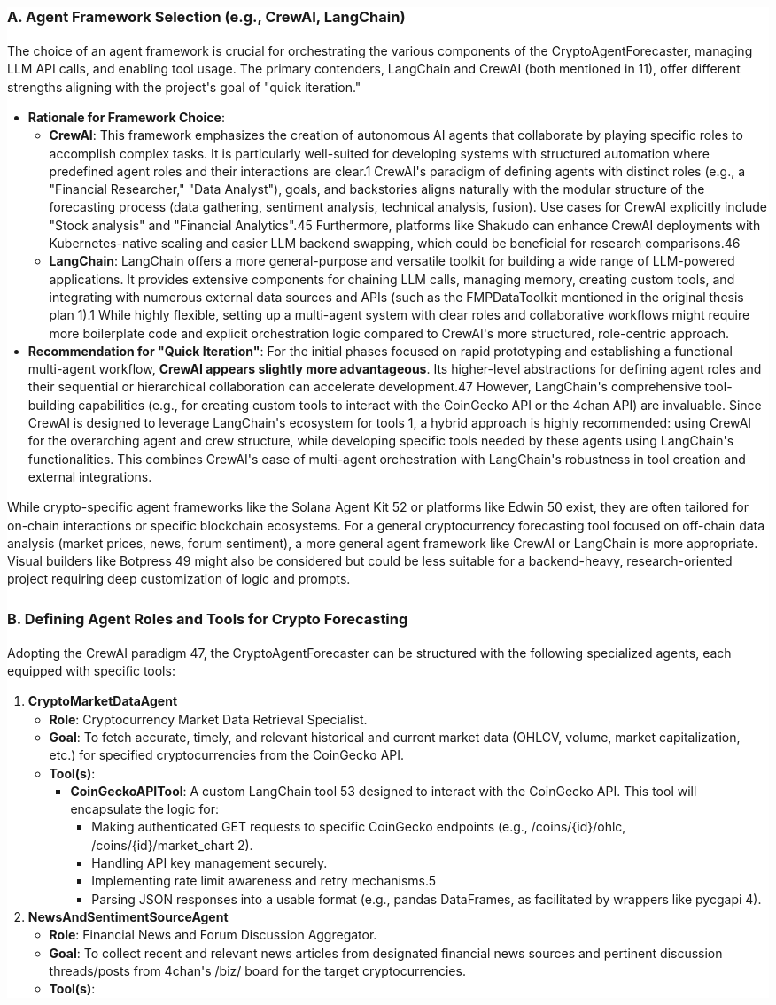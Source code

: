 ### **A. Agent Framework Selection (e.g., CrewAI, LangChain)**

The choice of an agent framework is crucial for orchestrating the various components of the CryptoAgentForecaster, managing LLM API calls, and enabling tool usage. The primary contenders, LangChain and CrewAI (both mentioned in 11), offer different strengths aligning with the project's goal of "quick iteration."

* **Rationale for Framework Choice**:  
  * **CrewAI**: This framework emphasizes the creation of autonomous AI agents that collaborate by playing specific roles to accomplish complex tasks. It is particularly well-suited for developing systems with structured automation where predefined agent roles and their interactions are clear.1 CrewAI's paradigm of defining agents with distinct roles (e.g., a "Financial Researcher," "Data Analyst"), goals, and backstories aligns naturally with the modular structure of the forecasting process (data gathering, sentiment analysis, technical analysis, fusion). Use cases for CrewAI explicitly include "Stock analysis" and "Financial Analytics".45 Furthermore, platforms like Shakudo can enhance CrewAI deployments with Kubernetes-native scaling and easier LLM backend swapping, which could be beneficial for research comparisons.46  
  * **LangChain**: LangChain offers a more general-purpose and versatile toolkit for building a wide range of LLM-powered applications. It provides extensive components for chaining LLM calls, managing memory, creating custom tools, and integrating with numerous external data sources and APIs (such as the FMPDataToolkit mentioned in the original thesis plan 1).1 While highly flexible, setting up a multi-agent system with clear roles and collaborative workflows might require more boilerplate code and explicit orchestration logic compared to CrewAI's more structured, role-centric approach.  
* **Recommendation for "Quick Iteration"**: For the initial phases focused on rapid prototyping and establishing a functional multi-agent workflow, **CrewAI appears slightly more advantageous**. Its higher-level abstractions for defining agent roles and their sequential or hierarchical collaboration can accelerate development.47 However, LangChain's comprehensive tool-building capabilities (e.g., for creating custom tools to interact with the CoinGecko API or the 4chan API) are invaluable. Since CrewAI is designed to leverage LangChain's ecosystem for tools 1, a hybrid approach is highly recommended: using CrewAI for the overarching agent and crew structure, while developing specific tools needed by these agents using LangChain's functionalities. This combines CrewAI's ease of multi-agent orchestration with LangChain's robustness in tool creation and external integrations.

While crypto-specific agent frameworks like the Solana Agent Kit 52 or platforms like Edwin 50 exist, they are often tailored for on-chain interactions or specific blockchain ecosystems. For a general cryptocurrency forecasting tool focused on off-chain data analysis (market prices, news, forum sentiment), a more general agent framework like CrewAI or LangChain is more appropriate. Visual builders like Botpress 49 might also be considered but could be less suitable for a backend-heavy, research-oriented project requiring deep customization of logic and prompts.

### **B. Defining Agent Roles and Tools for Crypto Forecasting**

Adopting the CrewAI paradigm 47, the CryptoAgentForecaster can be structured with the following specialized agents, each equipped with specific tools:

1. **CryptoMarketDataAgent**  
   * **Role**: Cryptocurrency Market Data Retrieval Specialist.  
   * **Goal**: To fetch accurate, timely, and relevant historical and current market data (OHLCV, volume, market capitalization, etc.) for specified cryptocurrencies from the CoinGecko API.  
   * **Tool(s)**:  
     * **CoinGeckoAPITool**: A custom LangChain tool 53 designed to interact with the CoinGecko API. This tool will encapsulate the logic for:  
       * Making authenticated GET requests to specific CoinGecko endpoints (e.g., /coins/{id}/ohlc, /coins/{id}/market\_chart 2).  
       * Handling API key management securely.  
       * Implementing rate limit awareness and retry mechanisms.5  
       * Parsing JSON responses into a usable format (e.g., pandas DataFrames, as facilitated by wrappers like pycgapi 4).  
2. **NewsAndSentimentSourceAgent**  
   * **Role**: Financial News and Forum Discussion Aggregator.  
   * **Goal**: To collect recent and relevant news articles from designated financial news sources and pertinent discussion threads/posts from 4chan's /biz/ board for the target cryptocurrencies.  
   * **Tool(s)**:  